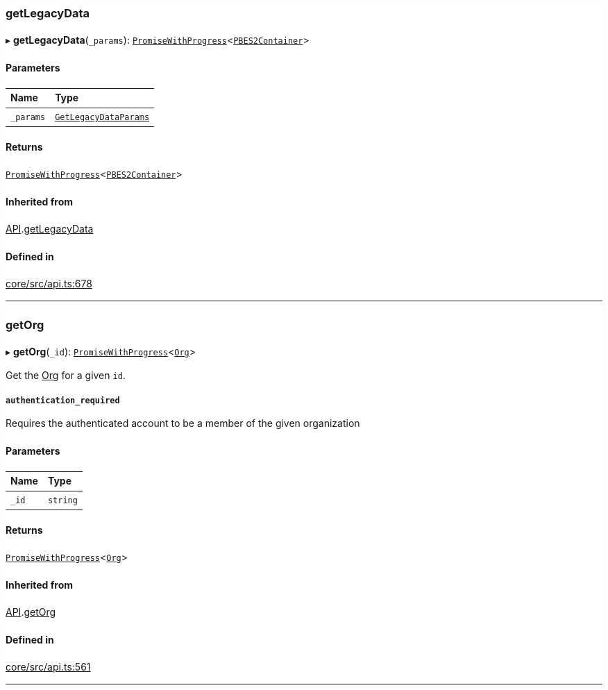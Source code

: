 ### getLegacyData

▸ **getLegacyData**(`_params`):
[`PromiseWithProgress`](../../modules/api.md#promisewithprogress)<[`PBES2Container`](container.PBES2Container)\>

#### Parameters

| Name      | Type                                                |
| :-------- | :-------------------------------------------------- |
| `_params` | [`GetLegacyDataParams`](../api.GetLegacyDataParams) |

#### Returns

[`PromiseWithProgress`](../../modules/api.md#promisewithprogress)<[`PBES2Container`](container.PBES2Container)\>

#### Inherited from

[API](../api.API).[getLegacyData](api.API.md#getlegacydata)

#### Defined in

[core/src/api.ts:678](https://github.com/padloc/padloc/blob/b00eb4fd/packages/core/src/api.ts#L678)

---

### getOrg

▸ **getOrg**(`_id`):
[`PromiseWithProgress`](../../modules/api.md#promisewithprogress)<[`Org`](org.Org)\>

Get the [Org](../org.Org) for a given `id`.

**`authentication_required`**

Requires the authenticated account to be a member of the given organization

#### Parameters

| Name  | Type     |
| :---- | :------- |
| `_id` | `string` |

#### Returns

[`PromiseWithProgress`](../../modules/api.md#promisewithprogress)<[`Org`](org.Org)\>

#### Inherited from

[API](../api.API).[getOrg](api.API.md#getorg)

#### Defined in

[core/src/api.ts:561](https://github.com/padloc/padloc/blob/b00eb4fd/packages/core/src/api.ts#L561)

---